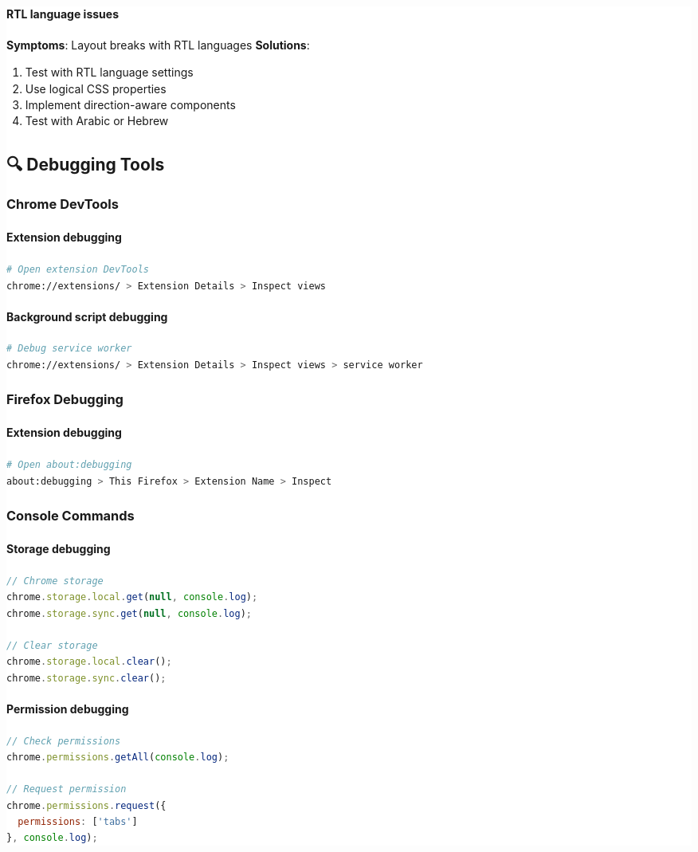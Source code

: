 #### RTL language issues
**Symptoms**: Layout breaks with RTL languages
**Solutions**:
1. Test with RTL language settings
2. Use logical CSS properties
3. Implement direction-aware components
4. Test with Arabic or Hebrew

## 🔍 Debugging Tools

### Chrome DevTools

#### Extension debugging
```bash
# Open extension DevTools
chrome://extensions/ > Extension Details > Inspect views
```

#### Background script debugging
```bash
# Debug service worker
chrome://extensions/ > Extension Details > Inspect views > service worker
```

### Firefox Debugging

#### Extension debugging
```bash
# Open about:debugging
about:debugging > This Firefox > Extension Name > Inspect
```

### Console Commands

#### Storage debugging
```javascript
// Chrome storage
chrome.storage.local.get(null, console.log);
chrome.storage.sync.get(null, console.log);

// Clear storage
chrome.storage.local.clear();
chrome.storage.sync.clear();
```

#### Permission debugging
```javascript
// Check permissions
chrome.permissions.getAll(console.log);

// Request permission
chrome.permissions.request({
  permissions: ['tabs']
}, console.log);
```
